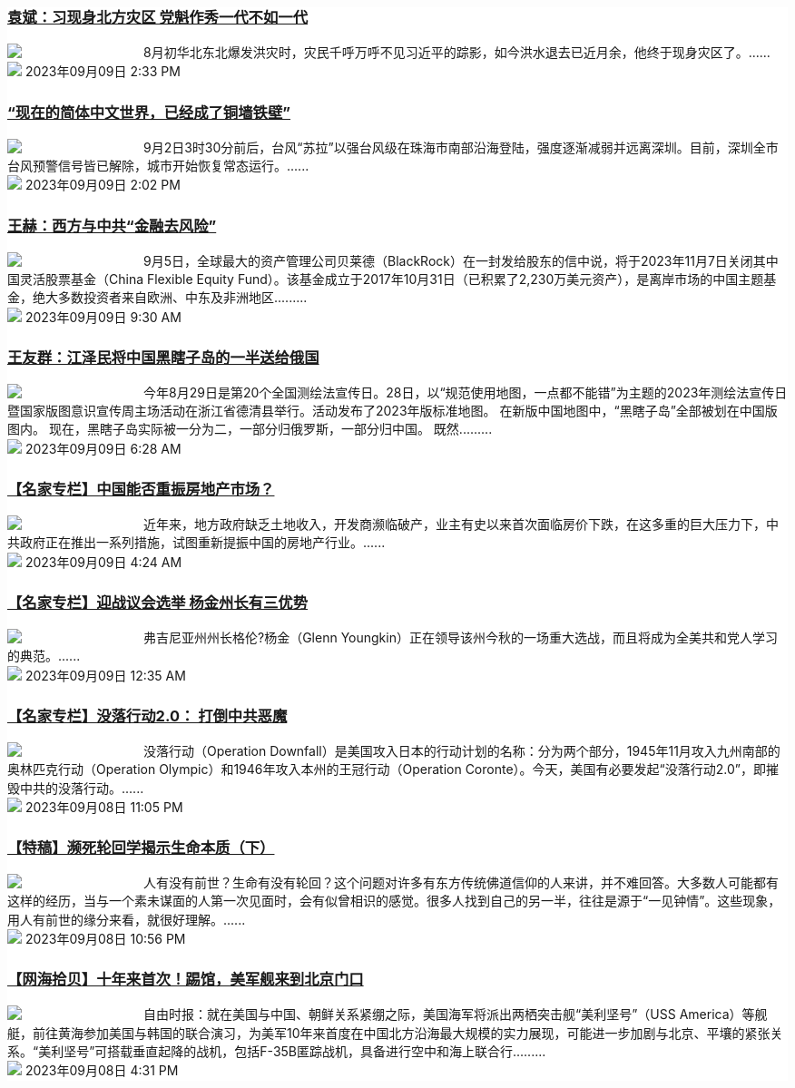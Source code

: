 <tr><td width="742"><h3><a href="https://github.com/19920513/djy/blob/master/gb/23/9/9/n14070225.md#1" target="_blank">袁斌：习现身北方灾区 党魁作秀一代不如一代</a><br></h3><a href="https://github.com/19920513/djy/blob/master/gb/23/9/9/n14070225.md#1" target="_blank"><img width="150" src="https://i.epochtimes.com/assets/uploads/2023/09/id14070242-GettyImages-1647180271--150x120.jpeg" align ="left"></a>8月初华北东北爆发洪灾时，灾民千呼万呼不见习近平的踪影，如今洪水退去已近月余，他终于现身灾区了。......<br><img align="bottom" src="https://www.epochtimes.com/assets/themes/djy/images/time.gif"> 2023年09月09日 2:33 PM			</td></tr>
<tr><td width="742"><h3><a href="https://github.com/19920513/djy/blob/master/gb/23/9/9/n14070133.md#1" target="_blank">“现在的简体中文世界，已经成了铜墙铁壁”</a><br></h3><a href="https://github.com/19920513/djy/blob/master/gb/23/9/9/n14070133.md#1" target="_blank"><img width="150" src="https://i.epochtimes.com/assets/uploads/2020/03/S__1261574-150x120.jpg" align ="left"></a>9月2日3时30分前后，台风“苏拉”以强台风级在珠海市南部沿海登陆，强度逐渐减弱并远离深圳。目前，深圳全市台风预警信号皆已解除，城市开始恢复常态运行。......<br><img align="bottom" src="https://www.epochtimes.com/assets/themes/djy/images/time.gif"> 2023年09月09日 2:02 PM			</td></tr>
<tr><td width="742"><h3><a href="https://github.com/19920513/djy/blob/master/gb/23/9/9/n14069998.md#1" target="_blank">王赫：西方与中共“金融去风险”</a><br></h3><a href="https://github.com/19920513/djy/blob/master/gb/23/9/9/n14069998.md#1" target="_blank"><img width="150" src="https://i.epochtimes.com/assets/uploads/2023/05/id14000479-000_33FK6TL-150x120.jpg" align ="left"></a>9月5日，全球最大的资产管理公司贝莱德（BlackRock）在一封发给股东的信中说，将于2023年11月7日关闭其中国灵活股票基金（China Flexible Equity Fund）。该基金成立于2017年10月31日（已积累了2,230万美元资产），是离岸市场的中国主题基金，绝大多数投资者来自欧洲、中东及非洲地区.........<br><img align="bottom" src="https://www.epochtimes.com/assets/themes/djy/images/time.gif"> 2023年09月09日 9:30 AM			</td></tr>
<tr><td width="742"><h3><a href="https://github.com/19920513/djy/blob/master/gb/23/9/8/n14069964.md#1" target="_blank">王友群：江泽民将中国黑瞎子岛的一半送给俄国</a><br></h3><a href="https://github.com/19920513/djy/blob/master/gb/23/9/8/n14069964.md#1" target="_blank"><img width="150" src="https://i.epochtimes.com/assets/uploads/2023/09/id14069965-island@1200x1200-150x120.jpg" align ="left"></a>今年8月29日是第20个全国测绘法宣传日。28日，以“规范使用地图，一点都不能错”为主题的2023年测绘法宣传日暨国家版图意识宣传周主场活动在浙江省德清县举行。活动发布了2023年版标准地图。
在新版中国地图中，“黑瞎子岛”全部被划在中国版图内。
现在，黑瞎子岛实际被一分为二，一部分归俄罗斯，一部分归中国。
既然.........<br><img align="bottom" src="https://www.epochtimes.com/assets/themes/djy/images/time.gif"> 2023年09月09日 6:28 AM			</td></tr>
<tr><td width="742"><h3><a href="https://github.com/19920513/djy/blob/master/gb/23/9/7/n14068882.md#1" target="_blank">【名家专栏】中国能否重振房地产市场？</a><br></h3><a href="https://github.com/19920513/djy/blob/master/gb/23/9/7/n14068882.md#1" target="_blank"><img width="150" src="https://i.epochtimes.com/assets/uploads/2023/09/id14068883-EvergrandeGettyImages-1235246917-150x120.jpg" align ="left"></a>近年来，地方政府缺乏土地收入，开发商濒临破产，业主有史以来首次面临房价下跌，在这多重的巨大压力下，中共政府正在推出一系列措施，试图重新提振中国的房地产行业。......<br><img align="bottom" src="https://www.epochtimes.com/assets/themes/djy/images/time.gif"> 2023年09月09日 4:24 AM			</td></tr>
<tr><td width="742"><h3><a href="https://github.com/19920513/djy/blob/master/gb/23/9/8/n14069672.md#1" target="_blank">【名家专栏】迎战议会选举 杨金州长有三优势</a><br></h3><a href="https://github.com/19920513/djy/blob/master/gb/23/9/8/n14069672.md#1" target="_blank"><img width="150" src="https://i.epochtimes.com/assets/uploads/2023/09/id14069675-EpochImages-2322652583-150x120.jpg" align ="left"></a>弗吉尼亚州州长格伦?杨金（Glenn Youngkin）正在领导该州今秋的一场重大选战，而且将成为全美共和党人学习的典范。......<br><img align="bottom" src="https://www.epochtimes.com/assets/themes/djy/images/time.gif"> 2023年09月09日 12:35 AM			</td></tr>
<tr><td width="742"><h3><a href="https://github.com/19920513/djy/blob/master/gb/23/9/7/n14068880.md#1" target="_blank">【名家专栏】没落行动2.0： 打倒中共恶魔</a><br></h3><a href="https://github.com/19920513/djy/blob/master/gb/23/9/7/n14068880.md#1" target="_blank"><img width="150" src="https://i.epochtimes.com/assets/uploads/2023/09/id14068885-car-rally-end-ccp-150x120.jpg" align ="left"></a>没落行动（Operation Downfall）是美国攻入日本的行动计划的名称：分为两个部分，1945年11月攻入九州南部的奥林匹克行动（Operation Olympic）和1946年攻入本州的王冠行动（Operation Coronte）。今天，美国有必要发起“没落行动2.0”，即摧毁中共的没落行动。......<br><img align="bottom" src="https://www.epochtimes.com/assets/themes/djy/images/time.gif"> 2023年09月08日 11:05 PM			</td></tr>
<tr><td width="742"><h3><a href="https://github.com/19920513/djy/blob/master/gb/23/9/7/n14069057.md#1" target="_blank">【特稿】濒死轮回学揭示生命本质（下）</a><br></h3><a href="https://github.com/19920513/djy/blob/master/gb/23/9/7/n14069057.md#1" target="_blank"><img width="150" src="https://i.epochtimes.com/assets/uploads/2023/09/id14069797-7b5f2d1ed81972f7ec0795b09854b938-150x120.jpg" align ="left"></a>人有没有前世？生命有没有轮回？这个问题对许多有东方传统佛道信仰的人来讲，并不难回答。大多数人可能都有这样的经历，当与一个素未谋面的人第一次见面时，会有似曾相识的感觉。很多人找到自己的另一半，往往是源于“一见钟情”。这些现象，用人有前世的缘分来看，就很好理解。......<br><img align="bottom" src="https://www.epochtimes.com/assets/themes/djy/images/time.gif"> 2023年09月08日 10:56 PM			</td></tr>
<tr><td width="742"><h3><a href="https://github.com/19920513/djy/blob/master/gb/23/9/8/n14069484.md#1" target="_blank">【网海拾贝】十年来首次！踢馆，美军舰来到北京门口</a><br></h3><a href="https://github.com/19920513/djy/blob/master/gb/23/9/8/n14069484.md#1" target="_blank"><img width="150" src="https://i.epochtimes.com/assets/uploads/2023/03/id13951247-230124-N-BX791-1088-150x120.jpg" align ="left"></a>自由时报：就在美国与中国、朝鲜关系紧绷之际，美国海军将派出两栖突击舰“美利坚号”（USS America）等舰艇，前往黄海参加美国与韩国的联合演习，为美军10年来首度在中国北方沿海最大规模的实力展现，可能进一步加剧与北京、平壤的紧张关系。“美利坚号”可搭载垂直起降的战机，包括F-35B匿踪战机，具备进行空中和海上联合行.........<br><img align="bottom" src="https://www.epochtimes.com/assets/themes/djy/images/time.gif"> 2023年09月08日 4:31 PM			</td></tr>